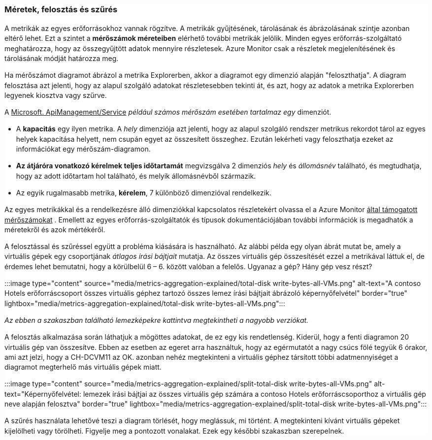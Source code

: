 ### <a name="dimensions-splitting-and-filtering"></a>Méretek, felosztás és szűrés

A metrikák az egyes erőforrásokhoz vannak rögzítve. A metrikák gyűjtésének, tárolásának és ábrázolásának szintje azonban eltérő lehet. Ezt a szintet a **mérőszámok méreteiben** elérhető további metrikák jelölik. Minden egyes erőforrás-szolgáltató meghatározza, hogy az összegyűjtött adatok mennyire részletesek. Azure Monitor csak a részletek megjelenítésének és tárolásának módját határozza meg. 

Ha mérőszámot diagramot ábrázol a metrika Explorerben, akkor a diagramot egy dimenzió alapján "feloszthatja".  A diagram felosztása azt jelenti, hogy az alapul szolgáló adatokat részletesebben tekinti át, és azt, hogy az adatok a metrika Explorerben legyenek kiosztva vagy szűrve.

A [Microsoft. ApiManagement/Service](./metrics-supported.md#microsoftapimanagementservice) *például számos mérőszám esetében tartalmaz egy* dimenziót. 

- A **kapacitás** egy ilyen metrika. A *hely* dimenziója azt jelenti, hogy az alapul szolgáló rendszer metrikus rekordot tárol az egyes helyek kapacitása helyett, nem csupán egyet az összesített összeghez. Ezután lekérheti vagy feloszthatja ezeket az információkat egy mérőszám-diagramon.  

- **Az átjáróra vonatkozó kérelmek teljes időtartamát** megvizsgálva 2 dimenziós *hely* és *állomásnév* található, és megtudhatja, hogy az adott időtartam hol található, és melyik állomásnévből származik.  

- Az egyik rugalmasabb metrika, **kérelem**, 7 különböző dimenzióval rendelkezik. 
 
Az egyes metrikákkal és a rendelkezésre álló dimenziókkal kapcsolatos részletekért olvassa el a Azure Monitor [által támogatott mérőszámokat](./metrics-supported.md) . Emellett az egyes erőforrás-szolgáltatók és típusok dokumentációjában további információk is megadhatók a méretekről és azok mértékéről.

A felosztással és szűréssel együtt a probléma kiásására is használható. Az alábbi példa egy olyan ábrát mutat be, amely a virtuális gépek egy csoportjának *átlagos írási bájtjait* mutatja. Az összes virtuális gép összesítését ezzel a metrikával láttuk el, de érdemes lehet bemutatni, hogy a körülbelül 6 – 6. között valóban a felelős. Ugyanaz a gép? Hány gép vesz részt?  

:::image type="content" source="media/metrics-aggregation-explained/total-disk write-bytes-all-VMs.png" alt-text="A contoso Hotels erőforráscsoport összes virtuális géphez tartozó összes lemez írási bájtjait ábrázoló képernyőfelvétel" border="true" lightbox="media/metrics-aggregation-explained/total-disk write-bytes-all-VMs.png":::

*Az ebben a szakaszban található lemezképekre kattintva megtekintheti a nagyobb verziókat.*

A felosztás alkalmazása során láthatjuk a mögöttes adatokat, de ez egy kis rendetlenség. Kiderül, hogy a fenti diagramon 20 virtuális gép van összesítve. Ebben az esetben az egeret arra használtuk, hogy az egérmutatót a nagy csúcs fölé tegyük 6 órakor, ami azt jelzi, hogy a CH-DCVM11 az OK. azonban nehéz megtekinteni a virtuális géphez társított többi adatmennyiséget a diagramot megterhelő más virtuális gépek miatt. 

:::image type="content" source="media/metrics-aggregation-explained/split-total-disk write-bytes-all-VMs.png" alt-text="Képernyőfelvétel: lemezek írási bájtjai az összes virtuális gép számára a contoso Hotels erőforráscsoporthoz a virtuális gép neve alapján felosztva" border="true" lightbox="media/metrics-aggregation-explained/split-total-disk write-bytes-all-VMs.png":::

A szűrés használata lehetővé teszi a diagram törlését, hogy meglássuk, mi történt. A megtekinteni kívánt virtuális gépeket kijelölheti vagy törölheti. Figyelje meg a pontozott vonalakat. Ezek egy későbbi szakaszban szerepelnek.
